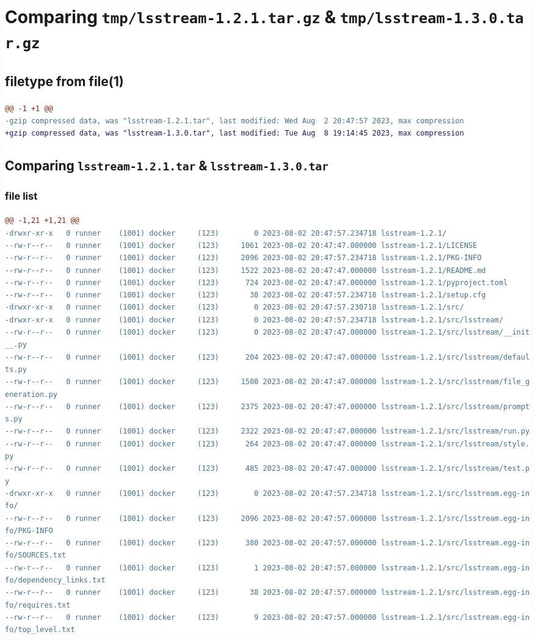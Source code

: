 # Comparing `tmp/lsstream-1.2.1.tar.gz` & `tmp/lsstream-1.3.0.tar.gz`

## filetype from file(1)

```diff
@@ -1 +1 @@
-gzip compressed data, was "lsstream-1.2.1.tar", last modified: Wed Aug  2 20:47:57 2023, max compression
+gzip compressed data, was "lsstream-1.3.0.tar", last modified: Tue Aug  8 19:14:45 2023, max compression
```

## Comparing `lsstream-1.2.1.tar` & `lsstream-1.3.0.tar`

### file list

```diff
@@ -1,21 +1,21 @@
-drwxr-xr-x   0 runner    (1001) docker     (123)        0 2023-08-02 20:47:57.234718 lsstream-1.2.1/
--rw-r--r--   0 runner    (1001) docker     (123)     1061 2023-08-02 20:47:47.000000 lsstream-1.2.1/LICENSE
--rw-r--r--   0 runner    (1001) docker     (123)     2096 2023-08-02 20:47:57.234718 lsstream-1.2.1/PKG-INFO
--rw-r--r--   0 runner    (1001) docker     (123)     1522 2023-08-02 20:47:47.000000 lsstream-1.2.1/README.md
--rw-r--r--   0 runner    (1001) docker     (123)      724 2023-08-02 20:47:47.000000 lsstream-1.2.1/pyproject.toml
--rw-r--r--   0 runner    (1001) docker     (123)       38 2023-08-02 20:47:57.234718 lsstream-1.2.1/setup.cfg
-drwxr-xr-x   0 runner    (1001) docker     (123)        0 2023-08-02 20:47:57.230718 lsstream-1.2.1/src/
-drwxr-xr-x   0 runner    (1001) docker     (123)        0 2023-08-02 20:47:57.234718 lsstream-1.2.1/src/lsstream/
--rw-r--r--   0 runner    (1001) docker     (123)        0 2023-08-02 20:47:47.000000 lsstream-1.2.1/src/lsstream/__init__.py
--rw-r--r--   0 runner    (1001) docker     (123)      204 2023-08-02 20:47:47.000000 lsstream-1.2.1/src/lsstream/defaults.py
--rw-r--r--   0 runner    (1001) docker     (123)     1500 2023-08-02 20:47:47.000000 lsstream-1.2.1/src/lsstream/file_generation.py
--rw-r--r--   0 runner    (1001) docker     (123)     2375 2023-08-02 20:47:47.000000 lsstream-1.2.1/src/lsstream/prompts.py
--rw-r--r--   0 runner    (1001) docker     (123)     2322 2023-08-02 20:47:47.000000 lsstream-1.2.1/src/lsstream/run.py
--rw-r--r--   0 runner    (1001) docker     (123)      264 2023-08-02 20:47:47.000000 lsstream-1.2.1/src/lsstream/style.py
--rw-r--r--   0 runner    (1001) docker     (123)      485 2023-08-02 20:47:47.000000 lsstream-1.2.1/src/lsstream/test.py
-drwxr-xr-x   0 runner    (1001) docker     (123)        0 2023-08-02 20:47:57.234718 lsstream-1.2.1/src/lsstream.egg-info/
--rw-r--r--   0 runner    (1001) docker     (123)     2096 2023-08-02 20:47:57.000000 lsstream-1.2.1/src/lsstream.egg-info/PKG-INFO
--rw-r--r--   0 runner    (1001) docker     (123)      380 2023-08-02 20:47:57.000000 lsstream-1.2.1/src/lsstream.egg-info/SOURCES.txt
--rw-r--r--   0 runner    (1001) docker     (123)        1 2023-08-02 20:47:57.000000 lsstream-1.2.1/src/lsstream.egg-info/dependency_links.txt
--rw-r--r--   0 runner    (1001) docker     (123)       38 2023-08-02 20:47:57.000000 lsstream-1.2.1/src/lsstream.egg-info/requires.txt
--rw-r--r--   0 runner    (1001) docker     (123)        9 2023-08-02 20:47:57.000000 lsstream-1.2.1/src/lsstream.egg-info/top_level.txt
```